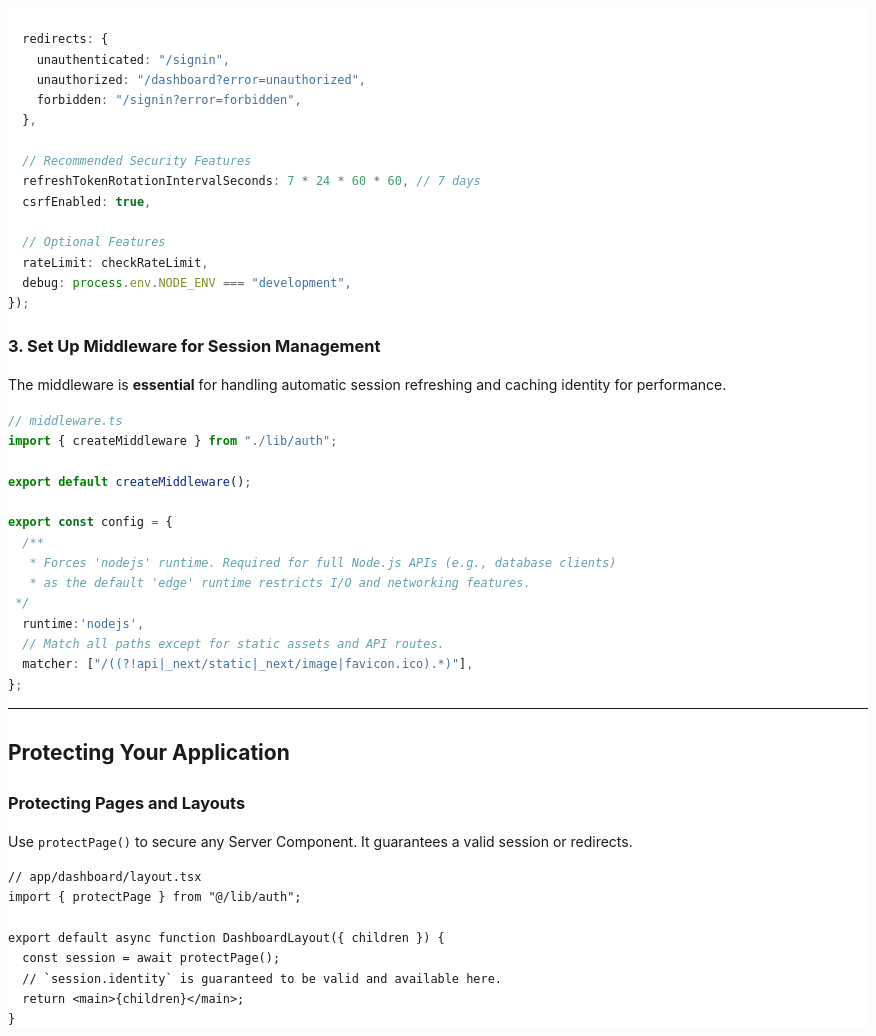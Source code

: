 ```ts

  redirects: {
    unauthenticated: "/signin",
    unauthorized: "/dashboard?error=unauthorized",
    forbidden: "/signin?error=forbidden",
  },
  
  // Recommended Security Features
  refreshTokenRotationIntervalSeconds: 7 * 24 * 60 * 60, // 7 days
  csrfEnabled: true,
  
  // Optional Features
  rateLimit: checkRateLimit,
  debug: process.env.NODE_ENV === "development",
});
```

### 3. Set Up Middleware for Session Management

The middleware is **essential** for handling automatic session refreshing and caching identity for performance.

```ts
// middleware.ts
import { createMiddleware } from "./lib/auth";

export default createMiddleware();

export const config = {
  /**
   * Forces 'nodejs' runtime. Required for full Node.js APIs (e.g., database clients) 
   * as the default 'edge' runtime restricts I/O and networking features.
 */
  runtime:'nodejs',
  // Match all paths except for static assets and API routes.
  matcher: ["/((?!api|_next/static|_next/image|favicon.ico).*)"],
};
```

---

## Protecting Your Application

### Protecting Pages and Layouts

Use `protectPage()` to secure any Server Component. It guarantees a valid session or redirects.

```tsx
// app/dashboard/layout.tsx
import { protectPage } from "@/lib/auth";

export default async function DashboardLayout({ children }) {
  const session = await protectPage();
  // `session.identity` is guaranteed to be valid and available here.
  return <main>{children}</main>;
}
```
